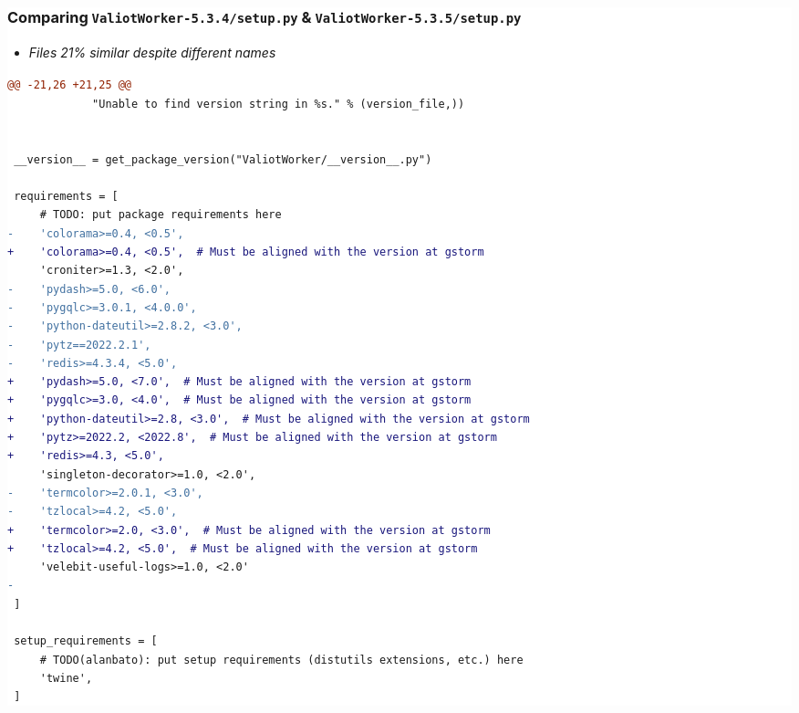 ### Comparing `ValiotWorker-5.3.4/setup.py` & `ValiotWorker-5.3.5/setup.py`

 * *Files 21% similar despite different names*

```diff
@@ -21,26 +21,25 @@
             "Unable to find version string in %s." % (version_file,))
 
 
 __version__ = get_package_version("ValiotWorker/__version__.py")
 
 requirements = [
     # TODO: put package requirements here
-    'colorama>=0.4, <0.5',
+    'colorama>=0.4, <0.5',  # Must be aligned with the version at gstorm
     'croniter>=1.3, <2.0',
-    'pydash>=5.0, <6.0',
-    'pygqlc>=3.0.1, <4.0.0',
-    'python-dateutil>=2.8.2, <3.0',
-    'pytz==2022.2.1',
-    'redis>=4.3.4, <5.0',
+    'pydash>=5.0, <7.0',  # Must be aligned with the version at gstorm
+    'pygqlc>=3.0, <4.0',  # Must be aligned with the version at gstorm
+    'python-dateutil>=2.8, <3.0',  # Must be aligned with the version at gstorm
+    'pytz>=2022.2, <2022.8',  # Must be aligned with the version at gstorm
+    'redis>=4.3, <5.0',
     'singleton-decorator>=1.0, <2.0',
-    'termcolor>=2.0.1, <3.0',
-    'tzlocal>=4.2, <5.0',
+    'termcolor>=2.0, <3.0',  # Must be aligned with the version at gstorm
+    'tzlocal>=4.2, <5.0',  # Must be aligned with the version at gstorm
     'velebit-useful-logs>=1.0, <2.0'
-
 ]
 
 setup_requirements = [
     # TODO(alanbato): put setup requirements (distutils extensions, etc.) here
     'twine',
 ]
```


